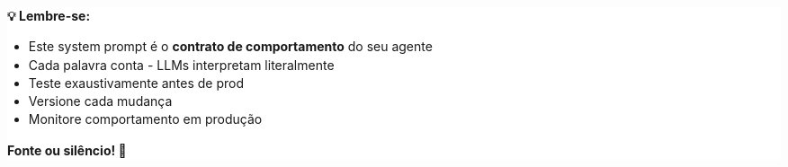 
**💡 Lembre-se:** 
- Este system prompt é o **contrato de comportamento** do seu agente
- Cada palavra conta - LLMs interpretam literalmente
- Teste exaustivamente antes de prod
- Versione cada mudança
- Monitore comportamento em produção

**Fonte ou silêncio! 🎯**